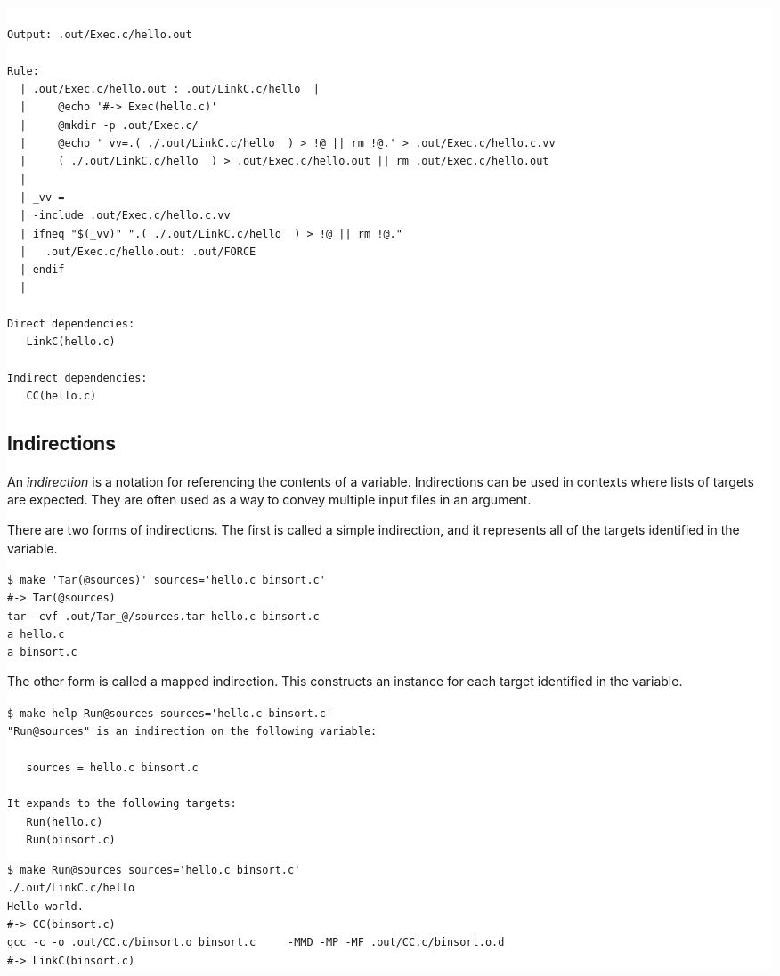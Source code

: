 ```console

Output: .out/Exec.c/hello.out

Rule: 
  | .out/Exec.c/hello.out : .out/LinkC.c/hello  | 
  | 	@echo '#-> Exec(hello.c)'
  | 	@mkdir -p .out/Exec.c/
  | 	@echo '_vv=.( ./.out/LinkC.c/hello  ) > !@ || rm !@.' > .out/Exec.c/hello.c.vv
  | 	( ./.out/LinkC.c/hello  ) > .out/Exec.c/hello.out || rm .out/Exec.c/hello.out
  | 
  | _vv =
  | -include .out/Exec.c/hello.c.vv
  | ifneq "$(_vv)" ".( ./.out/LinkC.c/hello  ) > !@ || rm !@."
  |   .out/Exec.c/hello.out: .out/FORCE
  | endif
  | 

Direct dependencies: 
   LinkC(hello.c)

Indirect dependencies: 
   CC(hello.c)

```


## Indirections

An *indirection* is a notation for referencing the contents of a variable.
Indirections can be used in contexts where lists of targets are expected.
They are often used as a way to convey multiple input files in an argument.

There are two forms of indirections.  The first is called a simple
indirection, and it represents all of the targets identified in the
variable.

```console
$ make 'Tar(@sources)' sources='hello.c binsort.c'
#-> Tar(@sources)
tar -cvf .out/Tar_@/sources.tar hello.c binsort.c
a hello.c
a binsort.c

```

The other form is called a mapped indirection.  This constructs an instance
for each target identified in the variable.

```console
$ make help Run@sources sources='hello.c binsort.c'
"Run@sources" is an indirection on the following variable:

   sources = hello.c binsort.c

It expands to the following targets: 
   Run(hello.c)
   Run(binsort.c)

```
```console
$ make Run@sources sources='hello.c binsort.c'
./.out/LinkC.c/hello 
Hello world.
#-> CC(binsort.c)
gcc -c -o .out/CC.c/binsort.o binsort.c     -MMD -MP -MF .out/CC.c/binsort.o.d
#-> LinkC(binsort.c)
```